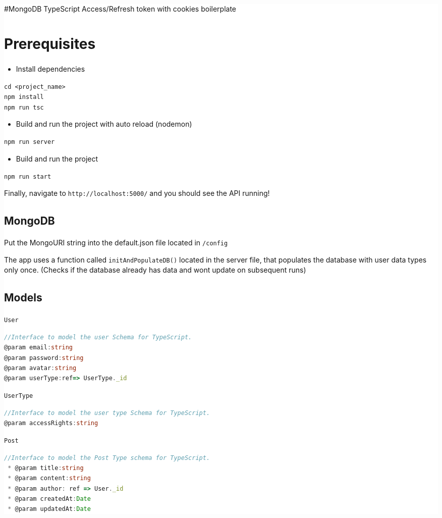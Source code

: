 #MongoDB TypeScript Access/Refresh token with cookies boilerplate



# Prerequisites

- Install dependencies

```
cd <project_name>
npm install
npm run tsc
```

- Build and run the project with auto reload (nodemon)

```
npm run server
```

- Build and run the project

```
npm run start
```

Finally, navigate to `http://localhost:5000/` and you should see the API running!


## MongoDB
Put the MongoURI string into the default.json file located in ```/config```

The app uses a function called ```initAndPopulateDB()``` located in the server file, that populates the database with user data types only once. (Checks if the database already has data and wont update on subsequent runs)

## Models
```User``` 
```typescript 
//Interface to model the user Schema for TypeScript.
@param email:string
@param password:string
@param avatar:string
@param userType:ref=> UserType._id

 ```
 
```UserType``` 
```typescript
//Interface to model the user type Schema for TypeScript.
@param accessRights:string
 ```

```Post``` 
```typescript
//Interface to model the Post Type schema for TypeScript.
 * @param title:string
 * @param content:string
 * @param author: ref => User._id
 * @param createdAt:Date
 * @param updatedAt:Date
 ```
